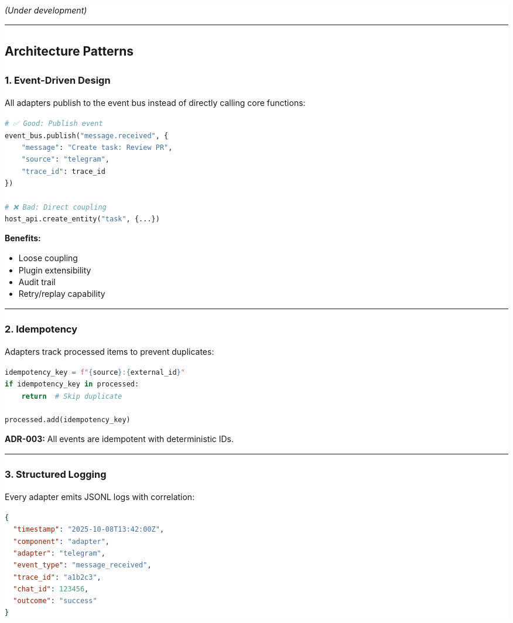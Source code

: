 *(Under development)*

---

## Architecture Patterns

### 1. Event-Driven Design

All adapters publish to the event bus instead of directly calling core functions:

```python
# ✅ Good: Publish event
event_bus.publish("message.received", {
    "message": "Create task: Review PR",
    "source": "telegram",
    "trace_id": trace_id
})

# ❌ Bad: Direct coupling
host_api.create_entity("task", {...})
```

**Benefits:**
- Loose coupling
- Plugin extensibility
- Audit trail
- Retry/replay capability

---

### 2. Idempotency

Adapters track processed items to prevent duplicates:

```python
idempotency_key = f"{source}:{external_id}"
if idempotency_key in processed:
    return  # Skip duplicate

processed.add(idempotency_key)
```

**ADR-003:** All events are idempotent with deterministic IDs.

---

### 3. Structured Logging

Every adapter emits JSONL logs with correlation:

```json
{
  "timestamp": "2025-10-08T13:42:00Z",
  "component": "adapter",
  "adapter": "telegram",
  "event_type": "message_received",
  "trace_id": "a1b2c3",
  "chat_id": 123456,
  "outcome": "success"
}
```
